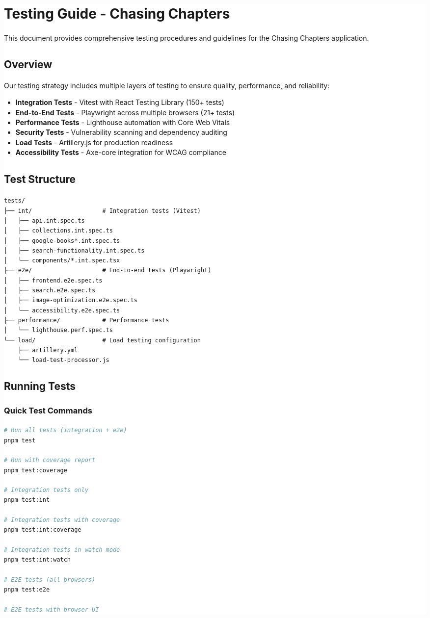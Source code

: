 # Testing Guide - Chasing Chapters

This document provides comprehensive testing procedures and guidelines for the Chasing Chapters application.

## Overview

Our testing strategy includes multiple layers of testing to ensure quality, performance, and reliability:

- **Integration Tests** - Vitest with React Testing Library (150+ tests)
- **End-to-End Tests** - Playwright across multiple browsers (21+ tests)
- **Performance Tests** - Lighthouse automation with Core Web Vitals
- **Security Tests** - Vulnerability scanning and dependency auditing
- **Load Tests** - Artillery.js for production readiness
- **Accessibility Tests** - Axe-core integration for WCAG compliance

## Test Structure

```
tests/
├── int/                    # Integration tests (Vitest)
│   ├── api.int.spec.ts
│   ├── collections.int.spec.ts
│   ├── google-books*.int.spec.ts
│   ├── search-functionality.int.spec.ts
│   └── components/*.int.spec.tsx
├── e2e/                    # End-to-end tests (Playwright)
│   ├── frontend.e2e.spec.ts
│   ├── search.e2e.spec.ts
│   ├── image-optimization.e2e.spec.ts
│   └── accessibility.e2e.spec.ts
├── performance/            # Performance tests
│   └── lighthouse.perf.spec.ts
└── load/                   # Load testing configuration
    ├── artillery.yml
    └── load-test-processor.js
```

## Running Tests

### Quick Test Commands

```bash
# Run all tests (integration + e2e)
pnpm test

# Run with coverage report
pnpm test:coverage

# Integration tests only
pnpm test:int

# Integration tests with coverage
pnpm test:int:coverage

# Integration tests in watch mode
pnpm test:int:watch

# E2E tests (all browsers)
pnpm test:e2e

# E2E tests with browser UI
```